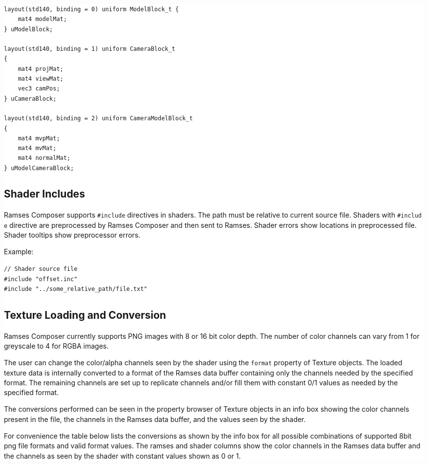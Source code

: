 ```
layout(std140, binding = 0) uniform ModelBlock_t {
	mat4 modelMat;
} uModelBlock;

layout(std140, binding = 1) uniform CameraBlock_t
{
    mat4 projMat;
    mat4 viewMat;
    vec3 camPos;
} uCameraBlock;

layout(std140, binding = 2) uniform CameraModelBlock_t
{
    mat4 mvpMat;
    mat4 mvMat;
    mat4 normalMat;
} uModelCameraBlock;
```

## Shader Includes
Ramses Composer supports `#include` directives in shaders. The path must be relative to current source file. Shaders with `#include` directive are preprocessed by Ramses Composer and then sent to Ramses. Shader errors show locations in preprocessed file. Shader tooltips show preprocessor errors.

Example:

```
// Shader source file
#include "offset.inc"
#include "../some_relative_path/file.txt"
```

## Texture Loading and Conversion
Ramses Composer currently supports PNG images with 8 or 16 bit color depth.
The number of color channels can vary from 1 for greyscale to 4 for RGBA images.

The user can change the color/alpha channels seen by the shader using the `format` property of Texture objects. 
The loaded texture data is internally converted to a format of the Ramses data buffer containing only the channels needed by the specified format. The remaining channels are set up to replicate channels and/or fill them with constant 0/1 values as needed by the specified format.

The conversions performed can be seen in the property browser of Texture objects in an info box
showing the color channels present in the file, the channels in the Ramses data buffer, and the values seen by the shader.

For convenience the table below lists the conversions as shown by the info box for
all possible combinations of supported 8bit png file formats and valid format values.
The ramses and shader columns show the color channels in the Ramses data buffer and the channels as seen by the shader
with constant values shown as 0 or 1.
